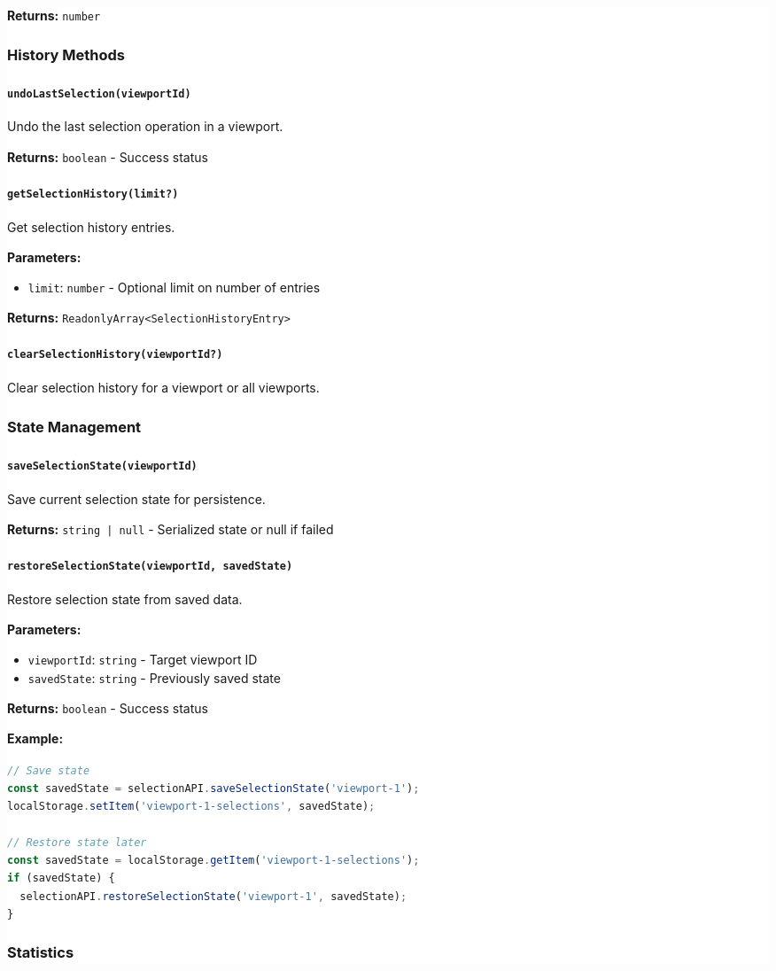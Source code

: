 **Returns:** `number`

### History Methods

#### `undoLastSelection(viewportId)`

Undo the last selection operation in a viewport.

**Returns:** `boolean` - Success status

#### `getSelectionHistory(limit?)`

Get selection history entries.

**Parameters:**

- `limit`: `number` - Optional limit on number of entries

**Returns:** `ReadonlyArray<SelectionHistoryEntry>`

#### `clearSelectionHistory(viewportId?)`

Clear selection history for a viewport or all viewports.

### State Management

#### `saveSelectionState(viewportId)`

Save current selection state for persistence.

**Returns:** `string | null` - Serialized state or null if failed

#### `restoreSelectionState(viewportId, savedState)`

Restore selection state from saved data.

**Parameters:**

- `viewportId`: `string` - Target viewport ID
- `savedState`: `string` - Previously saved state

**Returns:** `boolean` - Success status

**Example:**

```typescript
// Save state
const savedState = selectionAPI.saveSelectionState('viewport-1');
localStorage.setItem('viewport-1-selections', savedState);

// Restore state later
const savedState = localStorage.getItem('viewport-1-selections');
if (savedState) {
  selectionAPI.restoreSelectionState('viewport-1', savedState);
}
```

### Statistics
